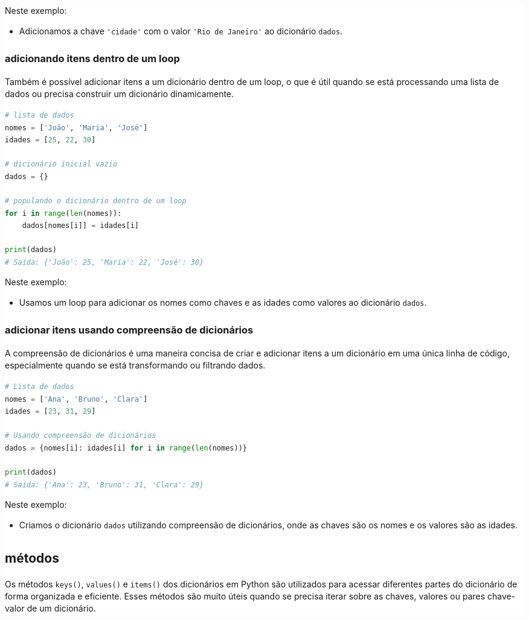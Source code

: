 Neste exemplo:
- Adicionamos a chave `'cidade'` com o valor `'Rio de Janeiro'` ao dicionário `dados`.

### adicionando itens dentro de um loop

Também é possível adicionar itens a um dicionário dentro de um loop, o que é útil quando se está processando uma lista de dados ou precisa construir um dicionário dinamicamente.

```python
# lista de dados
nomes = ['João', 'Maria', 'José']
idades = [25, 22, 30]

# dicionário inicial vazio
dados = {}

# populando o dicionário dentro de um loop
for i in range(len(nomes)):
    dados[nomes[i]] = idades[i]

print(dados)
# Saída: {'João': 25, 'Maria': 22, 'José': 30}
```

Neste exemplo:
- Usamos um loop para adicionar os nomes como chaves e as idades como valores ao dicionário `dados`.

### adicionar itens usando compreensão de dicionários

A compreensão de dicionários é uma maneira concisa de criar e adicionar itens a um dicionário em uma única linha de código, especialmente quando se está transformando ou filtrando dados.

```python
# Lista de dados
nomes = ['Ana', 'Bruno', 'Clara']
idades = [23, 31, 29]

# Usando compreensão de dicionários
dados = {nomes[i]: idades[i] for i in range(len(nomes))}

print(dados)
# Saída: {'Ana': 23, 'Bruno': 31, 'Clara': 29}
```

Neste exemplo:
- Criamos o dicionário `dados` utilizando compreensão de dicionários, onde as chaves são os nomes e os valores são as idades.

## métodos

Os métodos `keys()`, `values()` e `items()` dos dicionários em Python são utilizados para acessar diferentes partes do dicionário de forma organizada e eficiente. Esses métodos são muito úteis quando se precisa iterar sobre as chaves, valores ou pares chave-valor de um dicionário.
